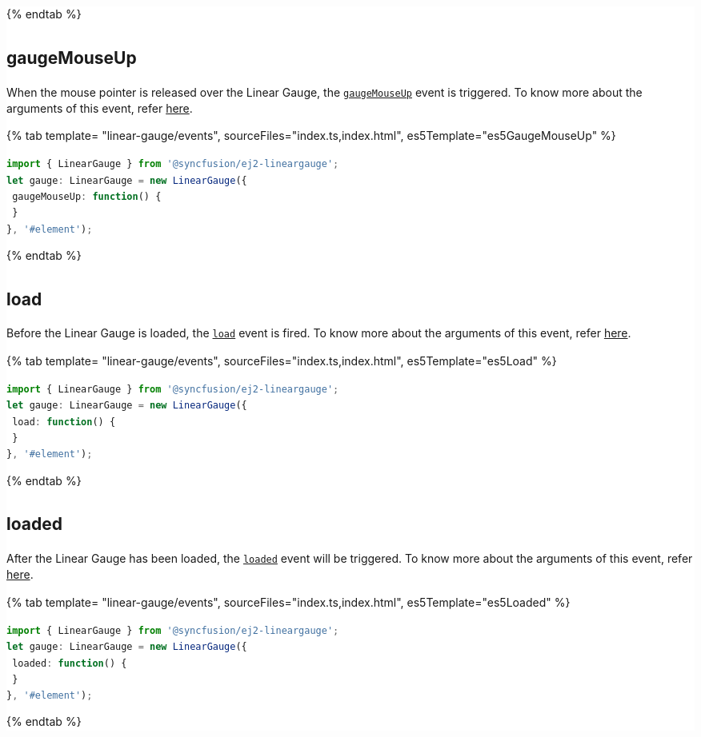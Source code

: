 {% endtab %}

## gaugeMouseUp

When the mouse pointer is released over the Linear Gauge, the [`gaugeMouseUp`](../api/linear-gauge#gaugemouseup) event is triggered. To know more about the arguments of this event, refer [here](../api/linear-gauge/iMouseEventArgs/).

{% tab template= "linear-gauge/events", sourceFiles="index.ts,index.html", es5Template="es5GaugeMouseUp" %}

```typescript
import { LinearGauge } from '@syncfusion/ej2-lineargauge';
let gauge: LinearGauge = new LinearGauge({
 gaugeMouseUp: function() {
 }
}, '#element');
```

{% endtab %}

## load

Before the Linear Gauge is loaded, the [`load`](../api/linear-gauge#load) event is fired. To know more about the arguments of this event, refer [here](../api/linear-gauge/iLoadEventArgs/).

{% tab template= "linear-gauge/events", sourceFiles="index.ts,index.html", es5Template="es5Load" %}

```typescript
import { LinearGauge } from '@syncfusion/ej2-lineargauge';
let gauge: LinearGauge = new LinearGauge({
 load: function() {
 }
}, '#element');
```

{% endtab %}

## loaded

After the Linear Gauge has been loaded, the [`loaded`](../api/linear-gauge#loaded) event will be triggered. To know more about the arguments of this event, refer [here](../api/linear-gauge/iLoadedEventArgs/).

{% tab template= "linear-gauge/events", sourceFiles="index.ts,index.html", es5Template="es5Loaded" %}

```typescript
import { LinearGauge } from '@syncfusion/ej2-lineargauge';
let gauge: LinearGauge = new LinearGauge({
 loaded: function() {
 }
}, '#element');
```

{% endtab %}
